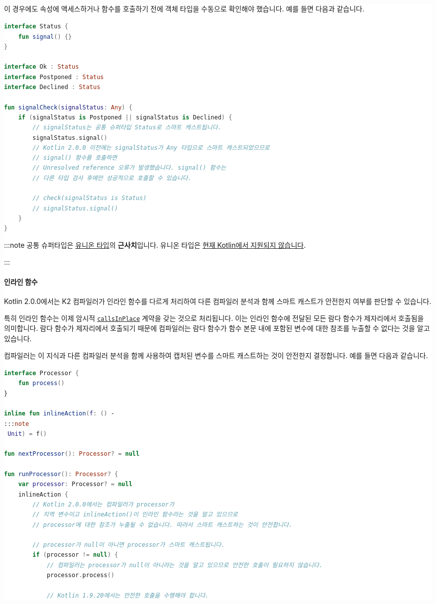 이 경우에도 속성에 액세스하거나 함수를 호출하기 전에 객체 타입을 수동으로 확인해야 했습니다. 예를 들면 다음과 같습니다.

```kotlin
interface Status {
    fun signal() {}
}

interface Ok : Status
interface Postponed : Status
interface Declined : Status

fun signalCheck(signalStatus: Any) {
    if (signalStatus is Postponed || signalStatus is Declined) {
        // signalStatus는 공통 슈퍼타입 Status로 스마트 캐스트됩니다.
        signalStatus.signal()
        // Kotlin 2.0.0 이전에는 signalStatus가 Any 타입으로 스마트 캐스트되었으므로
        // signal() 함수를 호출하면
        // Unresolved reference 오류가 발생했습니다. signal() 함수는
        // 다른 타입 검사 후에만 성공적으로 호출할 수 있습니다.
        
        // check(signalStatus is Status)
        // signalStatus.signal()
    }
}
```

:::note
공통 슈퍼타입은 [유니온 타입](https://en.wikipedia.org/wiki/Union_type)의 **근사치**입니다. 유니온 타입은
[현재 Kotlin에서 지원되지 않습니다](https://youtrack.jetbrains.com/issue/KT-13108/Denotable-union-and-intersection-types).

:::

#### 인라인 함수

Kotlin 2.0.0에서는 K2 컴파일러가 인라인 함수를 다르게 처리하여 다른 컴파일러 분석과 함께 스마트 캐스트가 안전한지 여부를 판단할 수 있습니다.

특히 인라인 함수는 이제 암시적 [`callsInPlace`](https://kotlinlang.org/api/latest/jvm/stdlib/kotlin.contracts/-contract-builder/calls-in-place.html) 계약을 갖는 것으로 처리됩니다. 이는 인라인 함수에 전달된 모든 람다 함수가 제자리에서 호출됨을 의미합니다. 람다 함수가 제자리에서 호출되기 때문에 컴파일러는 람다 함수가 함수 본문 내에 포함된 변수에 대한 참조를 누출할 수 없다는 것을 알고 있습니다.

컴파일러는 이 지식과 다른 컴파일러 분석을 함께 사용하여 캡처된 변수를 스마트 캐스트하는 것이 안전한지 결정합니다. 예를 들면 다음과 같습니다.

```kotlin
interface Processor {
    fun process()
}

inline fun inlineAction(f: () -
:::note
 Unit) = f()

fun nextProcessor(): Processor? = null

fun runProcessor(): Processor? {
    var processor: Processor? = null
    inlineAction {
        // Kotlin 2.0.0에서는 컴파일러가 processor가
        // 지역 변수이고 inlineAction()이 인라인 함수라는 것을 알고 있으므로
        // processor에 대한 참조가 누출될 수 없습니다. 따라서 스마트 캐스트하는 것이 안전합니다.
      
        // processor가 null이 아니면 processor가 스마트 캐스트됩니다.
        if (processor != null) {
            // 컴파일러는 processor가 null이 아니라는 것을 알고 있으므로 안전한 호출이 필요하지 않습니다.
            processor.process()

            // Kotlin 1.9.20에서는 안전한 호출을 수행해야 합니다.
```